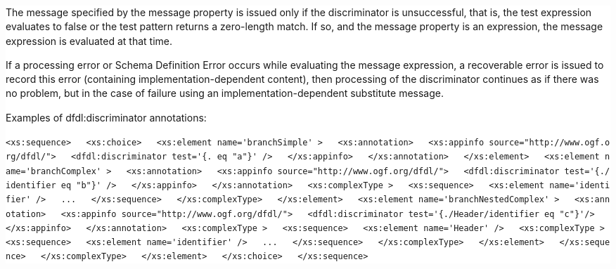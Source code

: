 The message specified by the message property is issued only if the discriminator is unsuccessful, that is, the test expression evaluates to false or the test pattern returns a zero-length match. If so, and the message property is an expression, the message expression is evaluated at that time.

If a processing error or Schema Definition Error occurs while evaluating the message expression, a recoverable error is issued to record this error \(containing implementation-dependent content\), then processing of the discriminator continues as if there was no problem, but in the case of failure using an implementation-dependent substitute message.

Examples of dfdl:discriminator annotations:

`<xs:sequence>  
 <xs:choice>  
 <xs:element name='branchSimple' >  
 <xs:annotation>  
 <xs:appinfo source="http://www.ogf.org/dfdl/">  
 <dfdl:discriminator test='{. eq "a"}' />  
 </xs:appinfo>  
 </xs:annotation>  
 </xs:element>  
 <xs:element name='branchComplex' >  
 <xs:annotation>  
 <xs:appinfo source="http://www.ogf.org/dfdl/">  
 <dfdl:discriminator test='{./identifier eq "b"}' />  
 </xs:appinfo>  
 </xs:annotation>  
 <xs:complexType >  
 <xs:sequence>  
 <xs:element name='identifier' />  
 ...  
 </xs:sequence>  
 </xs:complexType>  
 </xs:element>  
 <xs:element name='branchNestedComplex' >  
 <xs:annotation>  
 <xs:appinfo source="http://www.ogf.org/dfdl/">  
 <dfdl:discriminator test='{./Header/identifier eq "c"}'/>  
 </xs:appinfo>  
 </xs:annotation>  
 <xs:complexType >  
 <xs:sequence>  
 <xs:element name='Header' />  
 <xs:complexType >  
 <xs:sequence>  
 <xs:element name='identifier' />  
 ...  
 </xs:sequence>  
 </xs:complexType>  
 </xs:element>  
 </xs:sequence>  
 </xs:complexType>  
 </xs:element>  
 </xs:choice>  
</xs:sequence>`
